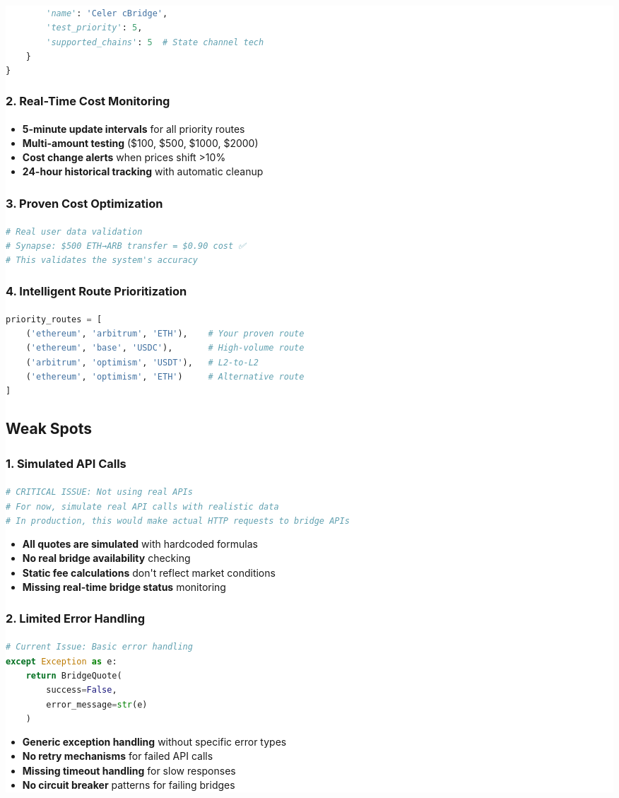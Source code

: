 ```python
        'name': 'Celer cBridge',
        'test_priority': 5,
        'supported_chains': 5  # State channel tech
    }
}
```

### 2. **Real-Time Cost Monitoring**
- **5-minute update intervals** for all priority routes
- **Multi-amount testing** ($100, $500, $1000, $2000)
- **Cost change alerts** when prices shift >10%
- **24-hour historical tracking** with automatic cleanup

### 3. **Proven Cost Optimization**
```python
# Real user data validation
# Synapse: $500 ETH→ARB transfer = $0.90 cost ✅
# This validates the system's accuracy
```

### 4. **Intelligent Route Prioritization**
```python
priority_routes = [
    ('ethereum', 'arbitrum', 'ETH'),    # Your proven route
    ('ethereum', 'base', 'USDC'),       # High-volume route
    ('arbitrum', 'optimism', 'USDT'),   # L2-to-L2
    ('ethereum', 'optimism', 'ETH')     # Alternative route
]
```

## Weak Spots

### 1. **Simulated API Calls**
```python
# CRITICAL ISSUE: Not using real APIs
# For now, simulate real API calls with realistic data
# In production, this would make actual HTTP requests to bridge APIs
```
- **All quotes are simulated** with hardcoded formulas
- **No real bridge availability** checking
- **Static fee calculations** don't reflect market conditions
- **Missing real-time bridge status** monitoring

### 2. **Limited Error Handling**
```python
# Current Issue: Basic error handling
except Exception as e:
    return BridgeQuote(
        success=False,
        error_message=str(e)
    )
```
- **Generic exception handling** without specific error types
- **No retry mechanisms** for failed API calls
- **Missing timeout handling** for slow responses
- **No circuit breaker** patterns for failing bridges
